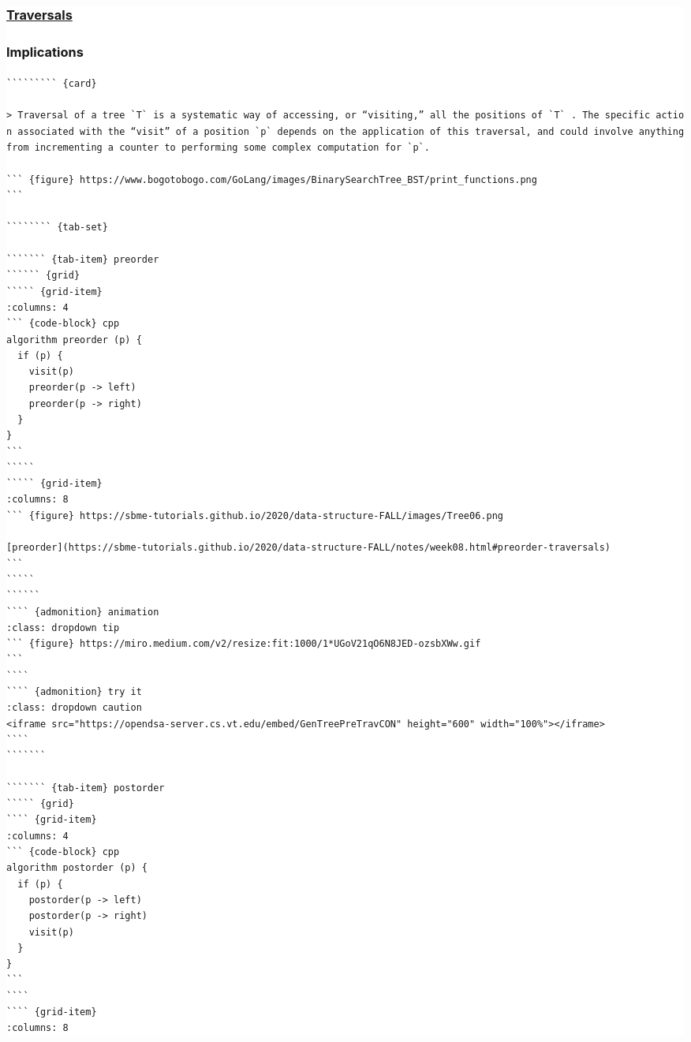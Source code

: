 ### [Traversals](https://www.geeksforgeeks.org/binary-search-tree-traversal-inorder-preorder-post-order/)

### Implications

`````````` {div} full-width
````````` {card}

> Traversal of a tree `T` is a systematic way of accessing, or “visiting,” all the positions of `T` . The specific action associated with the “visit” of a position `p` depends on the application of this traversal, and could involve anything from incrementing a counter to performing some complex computation for `p`.

``` {figure} https://www.bogotobogo.com/GoLang/images/BinarySearchTree_BST/print_functions.png
```

```````` {tab-set} 

``````` {tab-item} preorder
`````` {grid}
````` {grid-item}
:columns: 4
``` {code-block} cpp
algorithm preorder (p) {
  if (p) {
    visit(p)
    preorder(p -> left)
    preorder(p -> right)
  }
}
```
`````
````` {grid-item}
:columns: 8
``` {figure} https://sbme-tutorials.github.io/2020/data-structure-FALL/images/Tree06.png

[preorder](https://sbme-tutorials.github.io/2020/data-structure-FALL/notes/week08.html#preorder-traversals)
```
`````
``````
```` {admonition} animation
:class: dropdown tip
``` {figure} https://miro.medium.com/v2/resize:fit:1000/1*UGoV21qO6N8JED-ozsbXWw.gif
```
````
```` {admonition} try it
:class: dropdown caution
<iframe src="https://opendsa-server.cs.vt.edu/embed/GenTreePreTravCON" height="600" width="100%"></iframe>
````
```````

``````` {tab-item} postorder
````` {grid}
```` {grid-item} 
:columns: 4
``` {code-block} cpp
algorithm postorder (p) {
  if (p) {
    postorder(p -> left)
    postorder(p -> right)
    visit(p)
  }
}
```
````
```` {grid-item}
:columns: 8
``````````